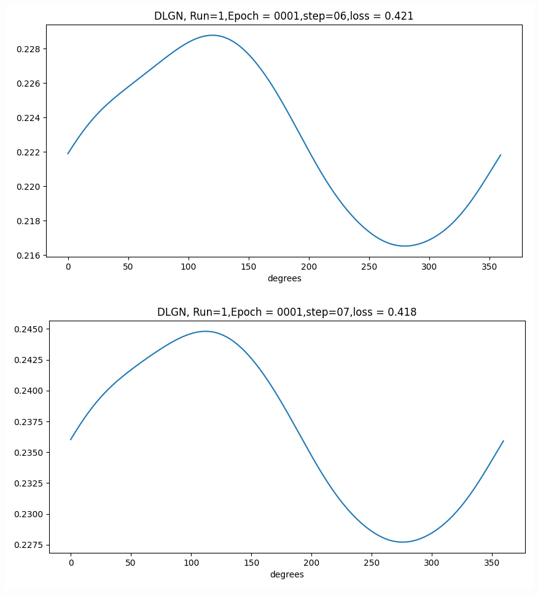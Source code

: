 <p align="center"> <img src= 'all_figs/Preds(DLGN, Run=1,Epoch = 0001,step=06,loss = 0.421).png' /> </p>
<p align="center"> <img src= 'all_figs/Preds(DLGN, Run=1,Epoch = 0001,step=07,loss = 0.418).png' /> </p>